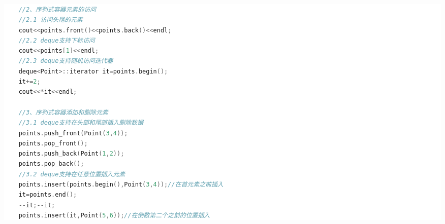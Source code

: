 ```cpp
    //2、序列式容器元素的访问
    //2.1 访问头尾的元素
    cout<<points.front()<<points.back()<<endl;
    //2.2 deque支持下标访问
    cout<<points[1]<<endl;
    //2.3 deque支持随机访问迭代器
    deque<Point>::iterator it=points.begin();
    it+=2;
    cout<<*it<<endl;
    
    //3、序列式容器添加和删除元素
    //3.1 deque支持在头部和尾部插入删除数据
    points.push_front(Point(3,4));
    points.pop_front();
    points.push_back(Point(1,2));
    points.pop_back();
    //3.2 deque支持在任意位置插入元素
    points.insert(points.begin(),Point(3,4));//在首元素之前插入
    it=points.end();
    --it;--it;
    points.insert(it,Point(5,6));//在倒数第二个之前的位置插入
